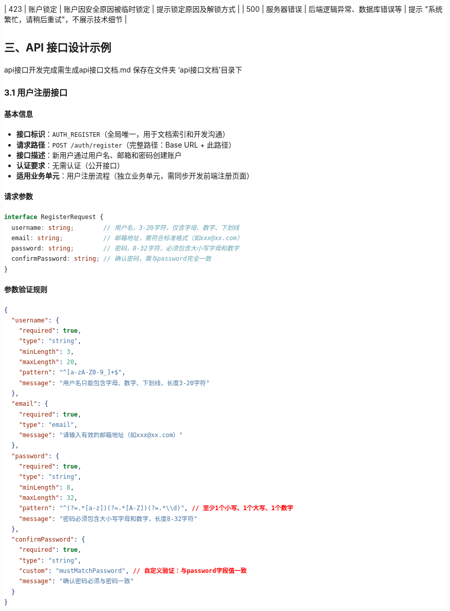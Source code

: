 | 423    | 账户锁定   | 账户因安全原因被临时锁定     | 提示锁定原因及解锁方式                      |
| 500    | 服务器错误 | 后端逻辑异常、数据库错误等   | 提示 "系统繁忙，请稍后重试"，不展示技术细节 |

## 三、API 接口设计示例
api接口开发完成需生成api接口文档.md 保存在文件夹 ‘api接口文档’目录下
### 3.1 用户注册接口

#### 基本信息

- **接口标识**：`AUTH_REGISTER`（全局唯一，用于文档索引和开发沟通）
- **请求路径**：`POST /auth/register`（完整路径：Base URL + 此路径）
- **接口描述**：新用户通过用户名、邮箱和密码创建账户
- **认证要求**：无需认证（公开接口）
- **适用业务单元**：用户注册流程（独立业务单元，需同步开发前端注册页面）

#### 请求参数

```typescript
interface RegisterRequest {
  username: string;        // 用户名，3-20字符，仅含字母、数字、下划线
  email: string;           // 邮箱地址，需符合标准格式（如xxx@xx.com）
  password: string;        // 密码，8-32字符，必须包含大小写字母和数字
  confirmPassword: string; // 确认密码，需与password完全一致
}
```

#### 参数验证规则

```json
{
  "username": {
    "required": true,
    "type": "string",
    "minLength": 3,
    "maxLength": 20,
    "pattern": "^[a-zA-Z0-9_]+$",
    "message": "用户名只能包含字母、数字、下划线，长度3-20字符"
  },
  "email": {
    "required": true,
    "type": "email",
    "message": "请输入有效的邮箱地址（如xxx@xx.com）"
  },
  "password": {
    "required": true,
    "type": "string",
    "minLength": 8,
    "maxLength": 32,
    "pattern": "^(?=.*[a-z])(?=.*[A-Z])(?=.*\\d)", // 至少1个小写、1个大写、1个数字
    "message": "密码必须包含大小写字母和数字，长度8-32字符"
  },
  "confirmPassword": {
    "required": true,
    "type": "string",
    "custom": "mustMatchPassword", // 自定义验证：与password字段值一致
    "message": "确认密码必须与密码一致"
  }
}
```
